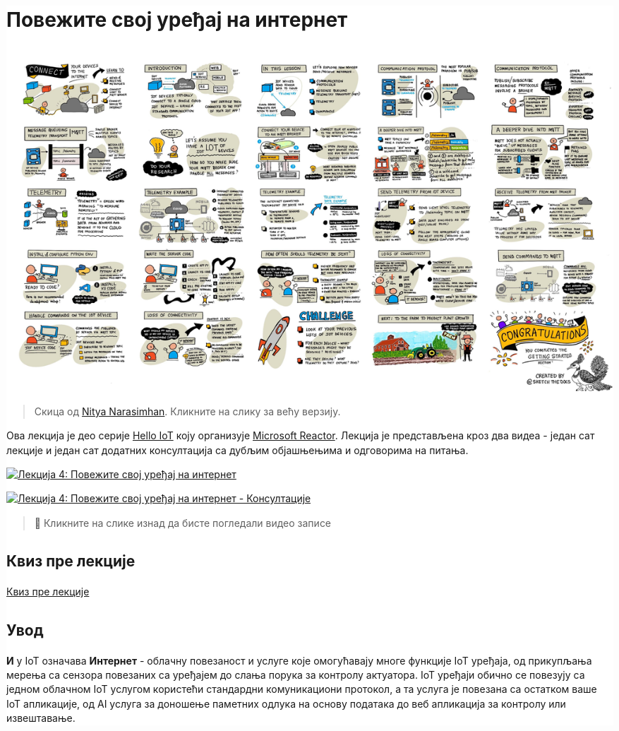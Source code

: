 
# Повежите свој уређај на интернет

![Преглед лекције у облику скице](../../../../../translated_images/lesson-4.7344e074ea68fa545fd320b12dce36d72dd62d28c3b4596cb26cf315f434b98f.sr.jpg)

> Скица од [Nitya Narasimhan](https://github.com/nitya). Кликните на слику за већу верзију.

Ова лекција је део серије [Hello IoT](https://youtube.com/playlist?list=PLmsFUfdnGr3xRts0TIwyaHyQuHaNQcb6-) коју организује [Microsoft Reactor](https://developer.microsoft.com/reactor/?WT.mc_id=academic-17441-jabenn). Лекција је представљена кроз два видеа - један сат лекције и један сат додатних консултација са дубљим објашњењима и одговорима на питања.

[![Лекција 4: Повежите свој уређај на интернет](https://img.youtube.com/vi/O4dd172mZhs/0.jpg)](https://youtu.be/O4dd172mZhs)

[![Лекција 4: Повежите свој уређај на интернет - Консултације](https://img.youtube.com/vi/j-cVCzRDE2Q/0.jpg)](https://youtu.be/j-cVCzRDE2Q)

> 🎥 Кликните на слике изнад да бисте погледали видео записе

## Квиз пре лекције

[Квиз пре лекције](https://black-meadow-040d15503.1.azurestaticapps.net/quiz/7)

## Увод

**И** у IoT означава **Интернет** - облачну повезаност и услуге које омогућавају многе функције IoT уређаја, од прикупљања мерења са сензора повезаних са уређајем до слања порука за контролу актуатора. IoT уређаји обично се повезују са једном облачном IoT услугом користећи стандардни комуникациони протокол, а та услуга је повезана са остатком ваше IoT апликације, од AI услуга за доношење паметних одлука на основу података до веб апликација за контролу или извештавање.
